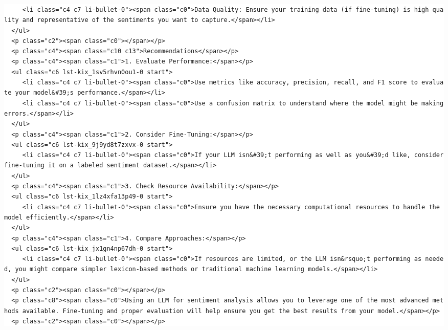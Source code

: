          <li class="c4 c7 li-bullet-0"><span class="c0">Data Quality: Ensure your training data (if fine-tuning) is high quality and representative of the sentiments you want to capture.</span></li>
      </ul>
      <p class="c2"><span class="c0"></span></p>
      <p class="c4"><span class="c10 c13">Recommendations</span></p>
      <p class="c4"><span class="c1">1. Evaluate Performance:</span></p>
      <ul class="c6 lst-kix_1sv5rhvn0ou1-0 start">
         <li class="c4 c7 li-bullet-0"><span class="c0">Use metrics like accuracy, precision, recall, and F1 score to evaluate your model&#39;s performance.</span></li>
         <li class="c4 c7 li-bullet-0"><span class="c0">Use a confusion matrix to understand where the model might be making errors.</span></li>
      </ul>
      <p class="c4"><span class="c1">2. Consider Fine-Tuning:</span></p>
      <ul class="c6 lst-kix_9j9yd8t7zxvx-0 start">
         <li class="c4 c7 li-bullet-0"><span class="c0">If your LLM isn&#39;t performing as well as you&#39;d like, consider fine-tuning it on a labeled sentiment dataset.</span></li>
      </ul>
      <p class="c4"><span class="c1">3. Check Resource Availability:</span></p>
      <ul class="c6 lst-kix_1lz4xfa13p49-0 start">
         <li class="c4 c7 li-bullet-0"><span class="c0">Ensure you have the necessary computational resources to handle the model efficiently.</span></li>
      </ul>
      <p class="c4"><span class="c1">4. Compare Approaches:</span></p>
      <ul class="c6 lst-kix_jx1gn4np67dh-0 start">
         <li class="c4 c7 li-bullet-0"><span class="c0">If resources are limited, or the LLM isn&rsquo;t performing as needed, you might compare simpler lexicon-based methods or traditional machine learning models.</span></li>
      </ul>
      <p class="c2"><span class="c0"></span></p>
      <p class="c8"><span class="c0">Using an LLM for sentiment analysis allows you to leverage one of the most advanced methods available. Fine-tuning and proper evaluation will help ensure you get the best results from your model.</span></p>
      <p class="c2"><span class="c0"></span></p>
   </body>
</html>

